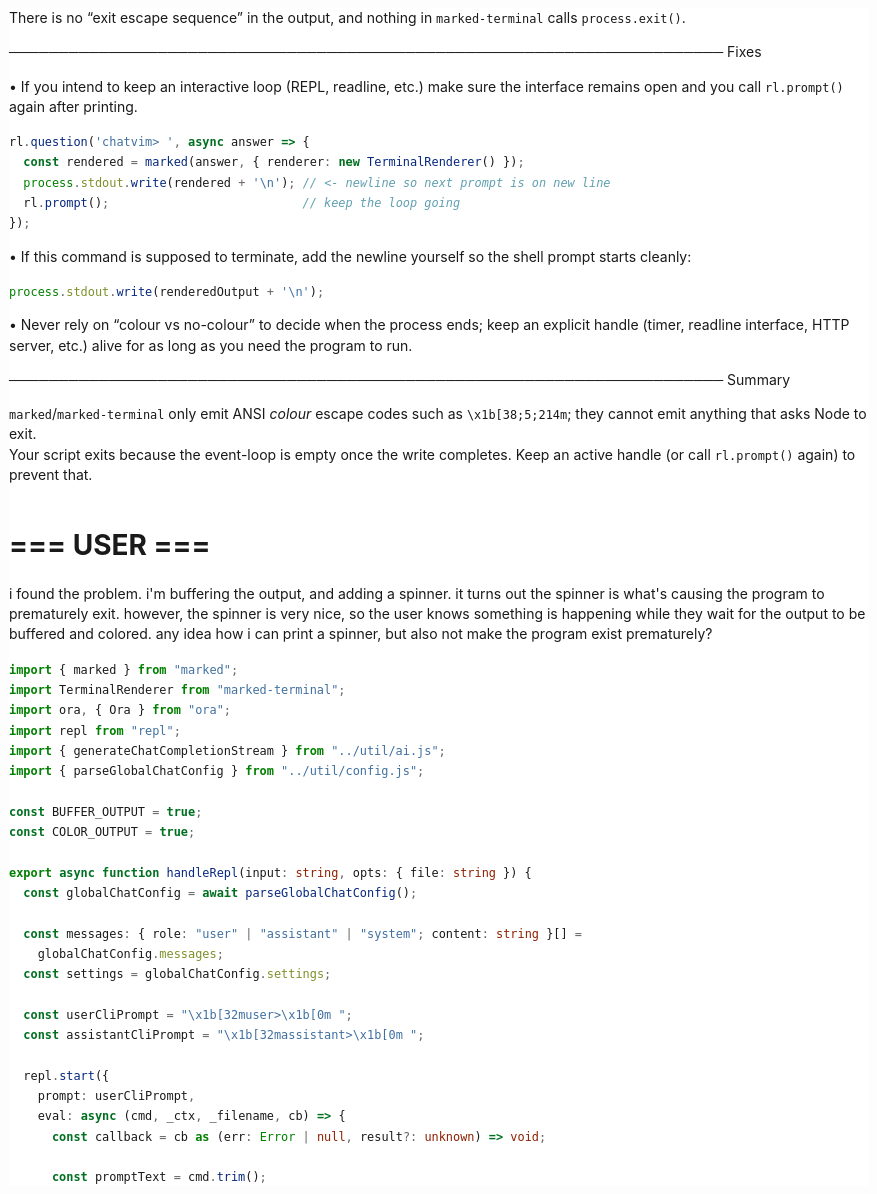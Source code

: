 There is no “exit escape sequence” in the output, and nothing in
`marked-terminal` calls `process.exit()`.

──────────────────────────────────────────────────────────────────────── Fixes

• If you intend to keep an interactive loop (REPL, readline, etc.) make sure the
  interface remains open and you call `rl.prompt()` again after printing.

```ts
rl.question('chatvim> ', async answer => {
  const rendered = marked(answer, { renderer: new TerminalRenderer() });
  process.stdout.write(rendered + '\n'); // <- newline so next prompt is on new line
  rl.prompt();                           // keep the loop going
});
```

• If this command is supposed to terminate, add the newline yourself so the
  shell prompt starts cleanly:

```ts
process.stdout.write(renderedOutput + '\n');
```

• Never rely on “colour vs no-colour” to decide when the process ends; keep an
  explicit handle (timer, readline interface, HTTP server, etc.) alive for as
  long as you need the program to run.

──────────────────────────────────────────────────────────────────────── Summary

`marked`/`marked-terminal` only emit ANSI *colour* escape codes such as
`\x1b[38;5;214m`; they cannot emit anything that asks Node to exit.  
Your script exits because the event-loop is empty once the write completes.
Keep an active handle (or call `rl.prompt()` again) to prevent that.

# === USER ===

i found the problem. i'm buffering the output, and adding a spinner. it turns out the spinner is what's causing the program to prematurely exit. however, the spinner is very nice, so the user knows something is happening while they wait for the output to be buffered and colored. any idea how i can print a spinner, but also not make the program exist prematurely?

```typescript
import { marked } from "marked";
import TerminalRenderer from "marked-terminal";
import ora, { Ora } from "ora";
import repl from "repl";
import { generateChatCompletionStream } from "../util/ai.js";
import { parseGlobalChatConfig } from "../util/config.js";

const BUFFER_OUTPUT = true;
const COLOR_OUTPUT = true;

export async function handleRepl(input: string, opts: { file: string }) {
  const globalChatConfig = await parseGlobalChatConfig();

  const messages: { role: "user" | "assistant" | "system"; content: string }[] =
    globalChatConfig.messages;
  const settings = globalChatConfig.settings;

  const userCliPrompt = "\x1b[32muser>\x1b[0m ";
  const assistantCliPrompt = "\x1b[32massistant>\x1b[0m ";

  repl.start({
    prompt: userCliPrompt,
    eval: async (cmd, _ctx, _filename, cb) => {
      const callback = cb as (err: Error | null, result?: unknown) => void;

      const promptText = cmd.trim();
```